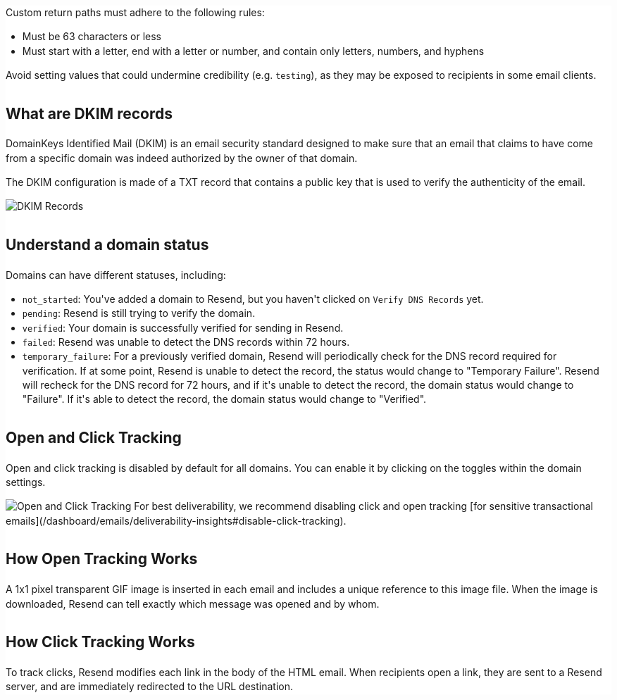 Custom return paths must adhere to the following rules:

* Must be 63 characters or less
* Must start with a letter, end with a letter or number, and contain only letters, numbers, and hyphens

Avoid setting values that could undermine credibility (e.g. `testing`), as they may be exposed to recipients in some email clients.

## What are DKIM records

DomainKeys Identified Mail (DKIM) is an email security standard designed to make sure that an email that claims to have come from a specific domain was indeed authorized by the owner of that domain.

The DKIM configuration is made of a TXT record that contains a public key that is used to verify the authenticity of the email.

<img alt="DKIM Records" src="https://mintcdn.com/resend/JHWt09hsc7E33HK2/images/dashboard-domains-resend-dkim.png?fit=max&auto=format&n=JHWt09hsc7E33HK2&q=85&s=345d1dc6b7c138dbd92bd6928c634bd9" data-og-width="2992" width="2992" data-og-height="1868" height="1868" data-path="images/dashboard-domains-resend-dkim.png" data-optimize="true" data-opv="3" srcset="https://mintcdn.com/resend/JHWt09hsc7E33HK2/images/dashboard-domains-resend-dkim.png?w=280&fit=max&auto=format&n=JHWt09hsc7E33HK2&q=85&s=37e5d282deda4e727e9f002cf5b8f0dd 280w, https://mintcdn.com/resend/JHWt09hsc7E33HK2/images/dashboard-domains-resend-dkim.png?w=560&fit=max&auto=format&n=JHWt09hsc7E33HK2&q=85&s=978f4a7f13387c0d721acd80a944123c 560w, https://mintcdn.com/resend/JHWt09hsc7E33HK2/images/dashboard-domains-resend-dkim.png?w=840&fit=max&auto=format&n=JHWt09hsc7E33HK2&q=85&s=cd473e4cdd467d31c1e2d4a507f5d914 840w, https://mintcdn.com/resend/JHWt09hsc7E33HK2/images/dashboard-domains-resend-dkim.png?w=1100&fit=max&auto=format&n=JHWt09hsc7E33HK2&q=85&s=784706a47cae7451a0200c461831bc30 1100w, https://mintcdn.com/resend/JHWt09hsc7E33HK2/images/dashboard-domains-resend-dkim.png?w=1650&fit=max&auto=format&n=JHWt09hsc7E33HK2&q=85&s=9780d5ff17771270ed33a0176bd7bd55 1650w, https://mintcdn.com/resend/JHWt09hsc7E33HK2/images/dashboard-domains-resend-dkim.png?w=2500&fit=max&auto=format&n=JHWt09hsc7E33HK2&q=85&s=46f59e55a1a791b4a32e13bc49e5f0cd 2500w" />

## Understand a domain status

Domains can have different statuses, including:

* `not_started`: You've added a domain to Resend, but you haven't clicked on `Verify DNS Records` yet.
* `pending`: Resend is still trying to verify the domain.
* `verified`: Your domain is successfully verified for sending in Resend.
* `failed`: Resend was unable to detect the DNS records within 72 hours.
* `temporary_failure`: For a previously verified domain, Resend will periodically check for the DNS record required for verification. If at some point, Resend is unable to detect the record, the status would change to "Temporary Failure". Resend will recheck for the DNS record for 72 hours, and if it's unable to detect the record, the domain status would change to "Failure". If it's able to detect the record, the domain status would change to "Verified".

## Open and Click Tracking

Open and click tracking is disabled by default for all domains. You can enable it by clicking on the toggles within the domain settings.

<img alt="Open and Click Tracking" src="https://mintcdn.com/resend/JHWt09hsc7E33HK2/images/dashboard-domains-open-and-click-tracking.png?fit=max&auto=format&n=JHWt09hsc7E33HK2&q=85&s=b753867f46e27a252b8d8d8a93a3fedb" data-og-width="2992" width="2992" data-og-height="1868" height="1868" data-path="images/dashboard-domains-open-and-click-tracking.png" data-optimize="true" data-opv="3" srcset="https://mintcdn.com/resend/JHWt09hsc7E33HK2/images/dashboard-domains-open-and-click-tracking.png?w=280&fit=max&auto=format&n=JHWt09hsc7E33HK2&q=85&s=6c5ef4bccc165d9274c083deeda77133 280w, https://mintcdn.com/resend/JHWt09hsc7E33HK2/images/dashboard-domains-open-and-click-tracking.png?w=560&fit=max&auto=format&n=JHWt09hsc7E33HK2&q=85&s=8ccf76e39ec29b96f3958b331edc4c43 560w, https://mintcdn.com/resend/JHWt09hsc7E33HK2/images/dashboard-domains-open-and-click-tracking.png?w=840&fit=max&auto=format&n=JHWt09hsc7E33HK2&q=85&s=6e5ed082462edd154ab22d647395f517 840w, https://mintcdn.com/resend/JHWt09hsc7E33HK2/images/dashboard-domains-open-and-click-tracking.png?w=1100&fit=max&auto=format&n=JHWt09hsc7E33HK2&q=85&s=d0c20eea121ae04af95ba1375728a9eb 1100w, https://mintcdn.com/resend/JHWt09hsc7E33HK2/images/dashboard-domains-open-and-click-tracking.png?w=1650&fit=max&auto=format&n=JHWt09hsc7E33HK2&q=85&s=955450d58fe48389f12fc0f28e33d96f 1650w, https://mintcdn.com/resend/JHWt09hsc7E33HK2/images/dashboard-domains-open-and-click-tracking.png?w=2500&fit=max&auto=format&n=JHWt09hsc7E33HK2&q=85&s=16ac8e9a32fef1e0b72cedc4f1df2dca 2500w" />

<Info>
  For best deliverability, we recommend disabling click and open tracking [for
  sensitive transactional
  emails](/dashboard/emails/deliverability-insights#disable-click-tracking).
</Info>

## How Open Tracking Works

A 1x1 pixel transparent GIF image is inserted in each email and includes a unique reference to this image file. When the image is downloaded, Resend can tell exactly which message was opened and by whom.

## How Click Tracking Works

To track clicks, Resend modifies each link in the body of the HTML email. When recipients open a link, they are sent to a Resend server, and are immediately redirected to the URL destination.

<Snippet file="exports-section.mdx" />